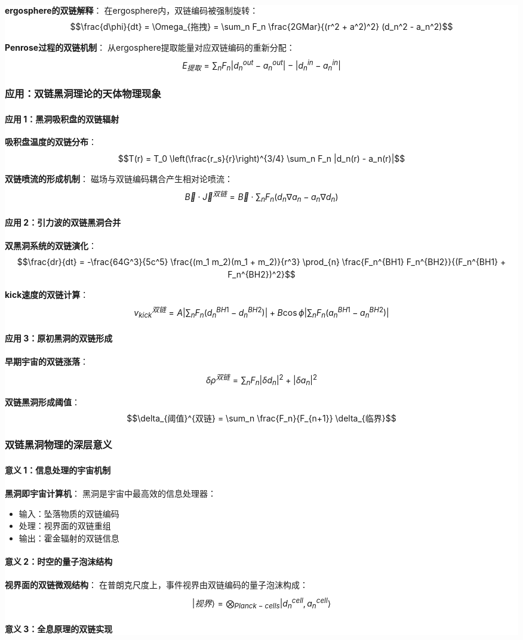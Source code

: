 **ergosphere的双链解释**：
在ergosphere内，双链编码被强制旋转：
$$\frac{d\phi}{dt} = \Omega_{拖拽} = \sum_n F_n \frac{2GMar}{(r^2 + a^2)^2} (d_n^2 - a_n^2)$$

**Penrose过程的双链机制**：
从ergosphere提取能量对应双链编码的重新分配：
$$E_{提取} = \sum_n F_n |d_n^{out} - a_n^{out}| - |d_n^{in} - a_n^{in}|$$

### 应用：双链黑洞理论的天体物理现象

#### 应用 1：黑洞吸积盘的双链辐射

**吸积盘温度的双链分布**：
$$T(r) = T_0 \left(\frac{r_s}{r}\right)^{3/4} \sum_n F_n |d_n(r) - a_n(r)|$$

**双链喷流的形成机制**：
磁场与双链编码耦合产生相对论喷流：
$$\vec{B} \cdot \vec{J}^{双链} = \vec{B} \cdot \sum_n F_n (d_n \nabla a_n - a_n \nabla d_n)$$

#### 应用 2：引力波的双链黑洞合并

**双黑洞系统的双链演化**：
$$\frac{dr}{dt} = -\frac{64G^3}{5c^5} \frac{(m_1 m_2)(m_1 + m_2)}{r^3} \prod_{n} \frac{F_n^{BH1} F_n^{BH2}}{(F_n^{BH1} + F_n^{BH2})^2}$$

**kick速度的双链计算**：
$$v_{kick}^{双链} = A \left|\sum_n F_n (d_n^{BH1} - d_n^{BH2})\right| + B \cos\phi \left|\sum_n F_n (a_n^{BH1} - a_n^{BH2})\right|$$

#### 应用 3：原初黑洞的双链形成

**早期宇宙的双链涨落**：
$$\delta \rho^{双链} = \sum_n F_n |\delta d_n|^2 + |\delta a_n|^2$$

**双链黑洞形成阈值**：
$$\delta_{阈值}^{双链} = \sum_n \frac{F_n}{F_{n+1}} \delta_{临界}$$

### 双链黑洞物理的深层意义

#### 意义 1：信息处理的宇宙机制

**黑洞即宇宙计算机**：
黑洞是宇宙中最高效的信息处理器：
- 输入：坠落物质的双链编码
- 处理：视界面的双链重组
- 输出：霍金辐射的双链信息

#### 意义 2：时空的量子泡沫结构

**视界面的双链微观结构**：
在普朗克尺度上，事件视界由双链编码的量子泡沫构成：
$$|视界\rangle = \bigotimes_{Planck-cells} |d_n^{cell}, a_n^{cell}\rangle$$

#### 意义 3：全息原理的双链实现
